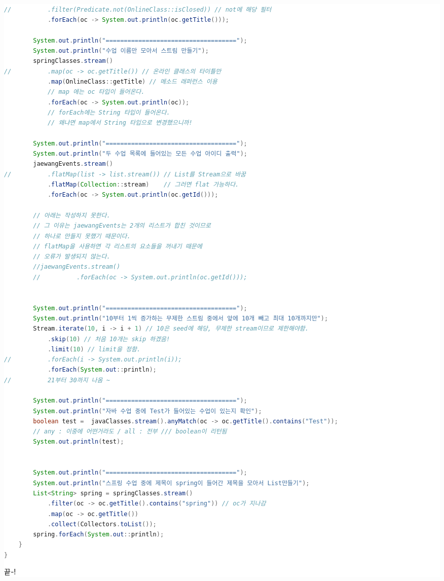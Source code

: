 ```java
//			.filter(Predicate.not(OnlineClass::isClosed)) // not에 해당 필터
			.forEach(oc -> System.out.println(oc.getTitle()));
		
		System.out.println("====================================");
		System.out.println("수업 이름만 모아서 스트림 만들기");
		springClasses.stream()
//			.map(oc -> oc.getTitle()) // 온라인 클래스의 타이틀만 
			.map(OnlineClass::getTitle) // 메소드 래퍼런스 이용
			// map 에는 oc 타입이 들어온다. 
			.forEach(oc -> System.out.println(oc));
			// forEach에는 String 타입이 들어온다.  
			// 왜냐면 map에서 String 타입으로 변경했으니까!

		System.out.println("====================================");
		System.out.println("두 수업 목록에 들어있는 모든 수업 아이디 출력");
		jaewangEvents.stream()
//			.flatMap(list -> list.stream()) // List를 Stream으로 바꿈
			.flatMap(Collection::stream)    // 그러면 flat 가능하다. 
			.forEach(oc -> System.out.println(oc.getId()));
		
		// 아래는 작성하지 못한다.
		// 그 이유는 jaewangEvents는 2개의 리스트가 합친 것이므로
		// 하나로 만들지 못했기 때문이다.
		// flatMap을 사용하면 각 리스트의 요소들을 꺼내기 때문에
		// 오류가 발생되지 않는다.
		//jaewangEvents.stream()
		//          .forEach(oc -> System.out.println(oc.getId()));
		
		
		System.out.println("====================================");
		System.out.println("10부터 1씩 증가하는 무제한 스트림 중에서 앞에 10개 빼고 최대 10개까지만");
		Stream.iterate(10, i -> i + 1) // 10은 seed에 해당, 무제한 stream이므로 제한해야함.
			.skip(10) // 처음 10개는 skip 하겠음!
			.limit(10) // limit을 정함. 
//			.forEach(i -> System.out.println(i));
			.forEach(System.out::println);
//			21부터 30까지 나옴 ~
		
		System.out.println("====================================");
		System.out.println("자바 수업 중에 Test가 들어있는 수업이 있는지 확인");
		boolean test =  javaClasses.stream().anyMatch(oc -> oc.getTitle().contains("Test"));
		// any : 이중에 어떤거라도 / all : 전부 /// boolean이 리턴됨
		System.out.println(test);
		
		
		System.out.println("====================================");
		System.out.println("스프링 수업 중에 제목이 spring이 들어간 제목을 모아서 List만들기");
		List<String> spring = springClasses.stream() 
			.filter(oc -> oc.getTitle().contains("spring")) // oc가 지나감
			.map(oc -> oc.getTitle()) 
			.collect(Collectors.toList());
		spring.forEach(System.out::println);
	}
}
```
끝-!
